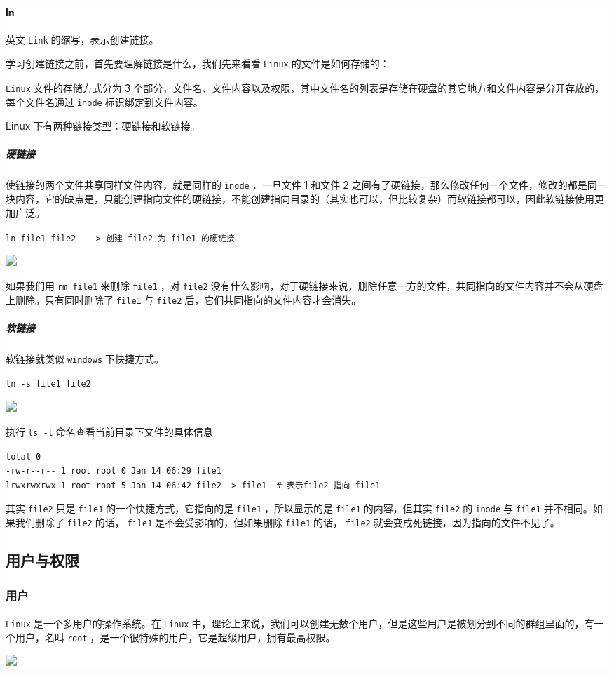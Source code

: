#### ln

英文 `Link` 的缩写，表示创建链接。

学习创建链接之前，首先要理解链接是什么，我们先来看看 `Linux` 的文件是如何存储的：

`Linux` 文件的存储方式分为 3 个部分，文件名、文件内容以及权限，其中文件名的列表是存储在硬盘的其它地方和文件内容是分开存放的，每个文件名通过 `inode` 标识绑定到文件内容。

Linux 下有两种链接类型：硬链接和软链接。

##### 硬链接

使链接的两个文件共享同样文件内容，就是同样的 `inode` ，一旦文件 1 和文件 2 之间有了硬链接，那么修改任何一个文件，修改的都是同一块内容，它的缺点是，只能创建指向文件的硬链接，不能创建指向目录的（其实也可以，但比较复杂）而软链接都可以，因此软链接使用更加广泛。

```
ln file1 file2  --> 创建 file2 为 file1 的硬链接

```

![](https://img-blog.csdnimg.cn/img_convert/9a0419f8a1f8b8da9aea2e08ad117cf8.jpeg)

如果我们用 `rm file1` 来删除 `file1` ，对 `file2` 没有什么影响，对于硬链接来说，删除任意一方的文件，共同指向的文件内容并不会从硬盘上删除。只有同时删除了 `file1` 与 `file2` 后，它们共同指向的文件内容才会消失。

##### 软链接

软链接就类似 `windows` 下快捷方式。

```
ln -s file1 file2

```

![](https://img-blog.csdnimg.cn/img_convert/a36ac440a0bc978d75c1e917746e9bd6.jpeg)

执行 `ls -l` 命名查看当前目录下文件的具体信息

```
total 0
-rw-r--r-- 1 root root 0 Jan 14 06:29 file1
lrwxrwxrwx 1 root root 5 Jan 14 06:42 file2 -> file1  # 表示file2 指向 file1

```

其实 `file2` 只是 `file1` 的一个快捷方式，它指向的是 `file1` ，所以显示的是 `file1` 的内容，但其实 `file2` 的 `inode` 与 `file1` 并不相同。如果我们删除了 `file2` 的话， `file1` 是不会受影响的，但如果删除 `file1` 的话， `file2` 就会变成死链接，因为指向的文件不见了。

用户与权限
-----

### 用户

`Linux` 是一个多用户的操作系统。在 `Linux` 中，理论上来说，我们可以创建无数个用户，但是这些用户是被划分到不同的群组里面的，有一个用户，名叫 `root` ，是一个很特殊的用户，它是超级用户，拥有最高权限。

![](https://img-blog.csdnimg.cn/img_convert/b283df9f890f089ba02dc781f5abefdd.jpeg)
